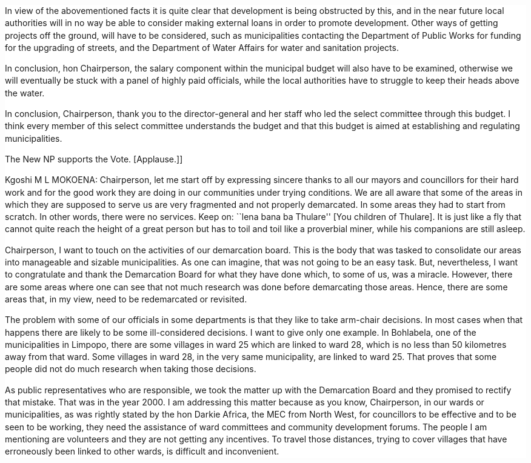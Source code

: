 In view of the abovementioned facts it is quite clear that development is
being obstructed by this, and in the near future local authorities will in
no way be able to consider making external loans in order to promote
development. Other ways of getting projects off the ground, will have to be
considered, such as municipalities contacting the Department of Public
Works for funding for the upgrading of streets, and the Department of Water
Affairs for water and sanitation projects.

In conclusion, hon Chairperson, the salary component within the municipal
budget will also have to be examined, otherwise we will eventually be stuck
with a panel of highly paid officials, while the local authorities have to
struggle to keep their heads above the water.

In conclusion, Chairperson, thank you to the director-general and her staff
who led the select committee through this budget. I think every member of
this select committee understands the budget and that this budget is aimed
at establishing and regulating municipalities.

The New NP supports the Vote. [Applause.]]

Kgoshi M L MOKOENA: Chairperson, let me start off by expressing sincere
thanks to all our mayors and councillors for their hard work and for the
good work they are doing in our communities under trying conditions. We are
all aware that some of the areas in which they are supposed to serve us are
very fragmented and not properly demarcated. In some areas they had to
start from scratch. In other words, there were no services. Keep on: ``lena
bana ba Thulare'' [You children of Thulare]. It is just like a fly that
cannot quite reach the height of a great person but has to toil and toil
like a proverbial miner, while his companions are still asleep.

Chairperson, I want to touch on the activities of our demarcation board.
This is the body that was tasked to consolidate our areas into manageable
and sizable municipalities. As one can imagine, that was not going to be an
easy task. But, nevertheless, I want to congratulate and thank the
Demarcation Board for what they have done which, to some of us, was a
miracle. However, there are some areas where one can see that not much
research was done before demarcating those areas. Hence, there are some
areas that, in my view, need to be redemarcated or revisited.

The problem with some of our officials in some departments is that they
like to take arm-chair decisions. In most cases when that happens there are
likely to be some ill-considered decisions. I want to give only one
example. In Bohlabela, one of the municipalities in Limpopo, there are some
villages in ward 25 which are linked to ward 28, which is no less than 50
kilometres away from that ward. Some villages in ward 28, in the very same
municipality, are linked to ward 25. That proves that some people did not
do much research when taking those decisions.

As public representatives who are responsible, we took the matter up with
the Demarcation Board and they promised to rectify that mistake. That was
in the year 2000. I am addressing this matter because as you know,
Chairperson, in our wards or municipalities, as was rightly stated by the
hon Darkie Africa, the MEC from North West, for councillors to be effective
and to be seen to be working, they need the assistance of ward committees
and community development forums. The people I am mentioning are volunteers
and they are not getting any incentives. To travel those distances, trying
to cover villages that have erroneously been linked to other wards, is
difficult and inconvenient.
